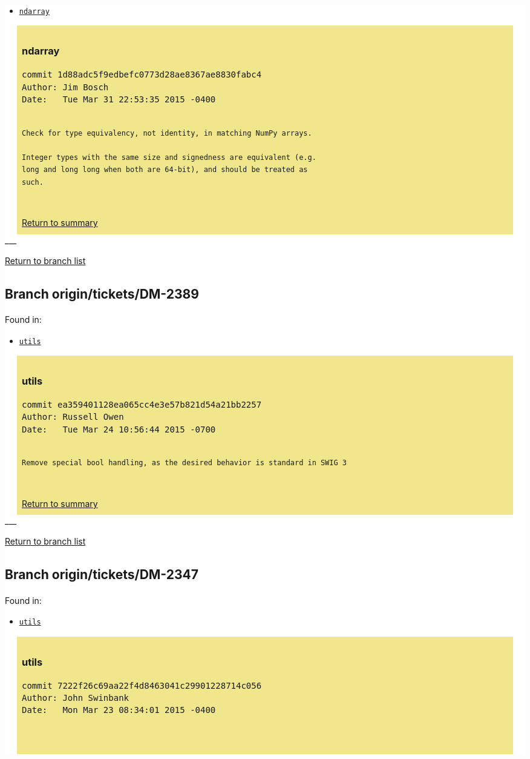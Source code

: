 * <a href="#originticketsDM2379ndarray">``` ndarray ```</a>

<div style="background-color:Khaki; margin-left: 20px; margin-right: 20px; padding-bottom: 8px; padding-left: 8px; padding-right: 8px; padding-top: 8px;">
<h3><a name="originticketsDM2379ndarray"></a>ndarray</h3>
<div id="divoriginticketsDM2379ndarrays" style="display:block">
<pre>
commit 1d88adc5f9edbefc0773d28ae8367ae8830fabc4
Author: Jim Bosch <jbosch@astro.princeton.edu>
Date:   Tue Mar 31 22:53:35 2015 -0400

    Check for type equivalency, not identity, in matching NumPy arrays.
    
    Integer types with the same size and signedness are equivalent (e.g.
    long and long long when both are 64-bit), and should be treated as
    such.
</pre>
</div>
<a href="#originticketsDM2379">Return to summary</a>
</div>
___

<a href="#masterBranchList">Return to branch list</a>
## <a name="originticketsDM2389"></a>Branch origin/tickets/DM-2389
Found in:

* <a href="#originticketsDM2389utils">``` utils ```</a>

<div style="background-color:Khaki; margin-left: 20px; margin-right: 20px; padding-bottom: 8px; padding-left: 8px; padding-right: 8px; padding-top: 8px;">
<h3><a name="originticketsDM2389utils"></a>utils</h3>
<div id="divoriginticketsDM2389utilss" style="display:block">
<pre>
commit ea359401128ea065cc4e3e57b821d54a21bb2257
Author: Russell Owen <rowen@uw.edu>
Date:   Tue Mar 24 10:56:44 2015 -0700

    Remove special bool handling, as the desired behavior is standard in SWIG 3
</pre>
</div>
<a href="#originticketsDM2389">Return to summary</a>
</div>
___

<a href="#masterBranchList">Return to branch list</a>
## <a name="originticketsDM2347"></a>Branch origin/tickets/DM-2347
Found in:

* <a href="#originticketsDM2347utils">``` utils ```</a>

<div style="background-color:Khaki; margin-left: 20px; margin-right: 20px; padding-bottom: 8px; padding-left: 8px; padding-right: 8px; padding-top: 8px;">
<h3><a name="originticketsDM2347utils"></a>utils</h3>
<div id="divoriginticketsDM2347utilss" style="display:block">
<pre>
commit 7222f26c69aa22f4d8463041c29901228714c056
Author: John Swinbank <swinbank@princeton.edu>
Date:   Mon Mar 23 08:34:01 2015 -0400
